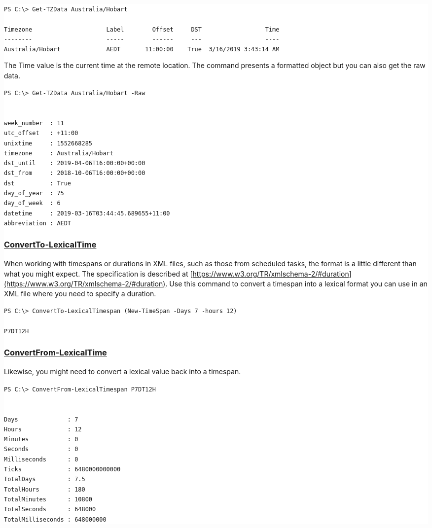 ```text
PS C:\> Get-TZData Australia/Hobart

Timezone                     Label        Offset     DST                  Time
--------                     -----        ------     ---                  ----
Australia/Hobart             AEDT       11:00:00    True  3/16/2019 3:43:14 AM
```

The Time value is the current time at the remote location. The command presents a formatted object but you can also get the raw data.

```text
PS C:\> Get-TZData Australia/Hobart -Raw


week_number  : 11
utc_offset   : +11:00
unixtime     : 1552668285
timezone     : Australia/Hobart
dst_until    : 2019-04-06T16:00:00+00:00
dst_from     : 2018-10-06T16:00:00+00:00
dst          : True
day_of_year  : 75
day_of_week  : 6
datetime     : 2019-03-16T03:44:45.689655+11:00
abbreviation : AEDT
```

### [ConvertTo-LexicalTime](docs/ConvertTo-LexicalTime.md)

When working with timespans or durations in XML files, such as those from scheduled tasks, the format is a little different than what you might expect. The specification is described at [https://www.w3.org/TR/xmlschema-2/#duration](https://www.w3.org/TR/xmlschema-2/#duration). Use this command to convert a timespan into a lexical format you can use in an XML file where you need to specify a duration.

```text
PS C:\> ConvertTo-LexicalTimespan (New-TimeSpan -Days 7 -hours 12)

P7DT12H
```

### [ConvertFrom-LexicalTime](docs/ConvertFrom-LexicalTime.md)

Likewise, you might need to convert a lexical value back into a timespan.

```text
PS C:\> ConvertFrom-LexicalTimespan P7DT12H


Days              : 7
Hours             : 12
Minutes           : 0
Seconds           : 0
Milliseconds      : 0
Ticks             : 6480000000000
TotalDays         : 7.5
TotalHours        : 180
TotalMinutes      : 10800
TotalSeconds      : 648000
TotalMilliseconds : 648000000

```
